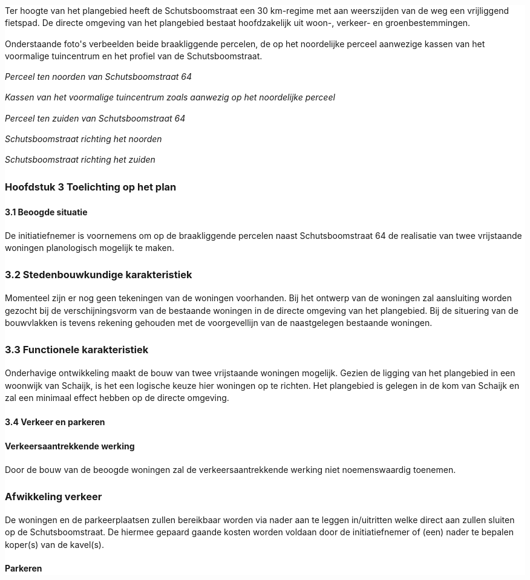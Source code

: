 Ter hoogte van het plangebied heeft de Schutsboomstraat een 30 km-regime met aan weerszijden van de weg een vrijliggend fietspad. De directe omgeving van het plangebied bestaat hoofdzakelijk uit woon-, verkeer- en groenbestemmingen.

Onderstaande foto's verbeelden beide braakliggende percelen, de op het noordelijke perceel aanwezige kassen van het voormalige tuincentrum en het profiel van de Schutsboomstraat.

*Perceel ten noorden van Schutsboomstraat 64*

*Kassen van het voormalige tuincentrum zoals aanwezig op het noordelijke perceel*

*Perceel ten zuiden van Schutsboomstraat 64*

*Schutsboomstraat richting het noorden*

*Schutsboomstraat richting het zuiden*

### <span id="page-11-0"></span>**Hoofdstuk 3 Toelichting op het plan**

#### <span id="page-11-1"></span>**3.1 Beoogde situatie**

De initiatiefnemer is voornemens om op de braakliggende percelen naast Schutsboomstraat 64 de realisatie van twee vrijstaande woningen planologisch mogelijk te maken.

### <span id="page-11-2"></span>**3.2 Stedenbouwkundige karakteristiek**

Momenteel zijn er nog geen tekeningen van de woningen voorhanden. Bij het ontwerp van de woningen zal aansluiting worden gezocht bij de verschijningsvorm van de bestaande woningen in de directe omgeving van het plangebied. Bij de situering van de bouwvlakken is tevens rekening gehouden met de voorgevellijn van de naastgelegen bestaande woningen.

### <span id="page-11-3"></span>**3.3 Functionele karakteristiek**

Onderhavige ontwikkeling maakt de bouw van twee vrijstaande woningen mogelijk. Gezien de ligging van het plangebied in een woonwijk van Schaijk, is het een logische keuze hier woningen op te richten. Het plangebied is gelegen in de kom van Schaijk en zal een minimaal effect hebben op de directe omgeving.

#### <span id="page-11-4"></span>**3.4 Verkeer en parkeren**

#### **Verkeersaantrekkende werking**

Door de bouw van de beoogde woningen zal de verkeersaantrekkende werking niet noemenswaardig toenemen.

### **Afwikkeling verkeer**

De woningen en de parkeerplaatsen zullen bereikbaar worden via nader aan te leggen in/uitritten welke direct aan zullen sluiten op de Schutsboomstraat. De hiermee gepaard gaande kosten worden voldaan door de initiatiefnemer of (een) nader te bepalen koper(s) van de kavel(s).

#### **Parkeren**
